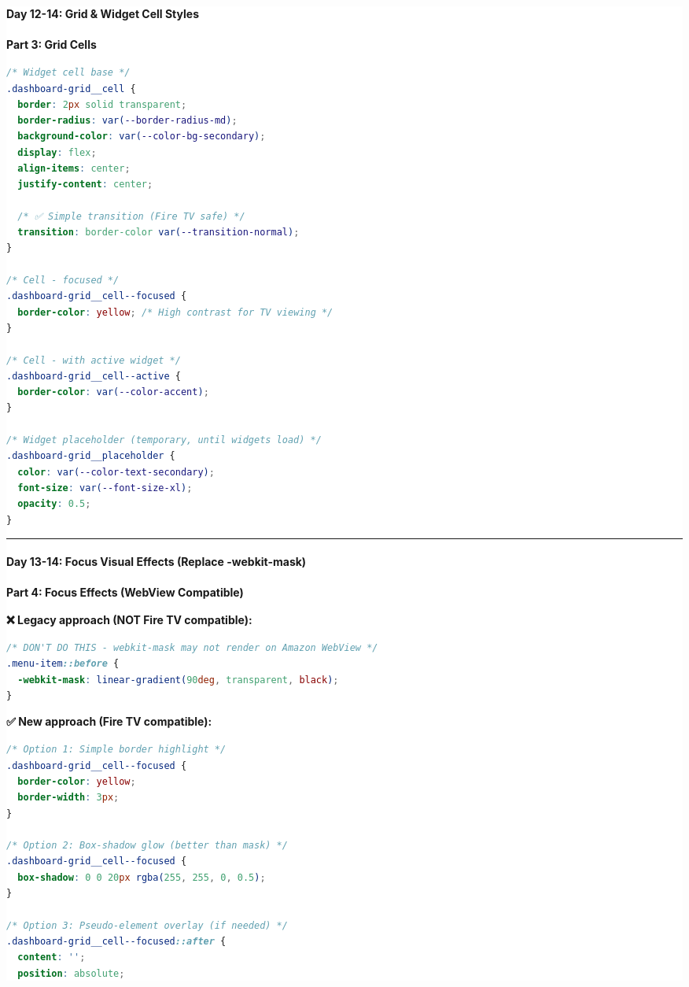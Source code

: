 #### Day 12-14: Grid & Widget Cell Styles

**Part 3: Grid Cells**
```css
/* Widget cell base */
.dashboard-grid__cell {
  border: 2px solid transparent;
  border-radius: var(--border-radius-md);
  background-color: var(--color-bg-secondary);
  display: flex;
  align-items: center;
  justify-content: center;

  /* ✅ Simple transition (Fire TV safe) */
  transition: border-color var(--transition-normal);
}

/* Cell - focused */
.dashboard-grid__cell--focused {
  border-color: yellow; /* High contrast for TV viewing */
}

/* Cell - with active widget */
.dashboard-grid__cell--active {
  border-color: var(--color-accent);
}

/* Widget placeholder (temporary, until widgets load) */
.dashboard-grid__placeholder {
  color: var(--color-text-secondary);
  font-size: var(--font-size-xl);
  opacity: 0.5;
}
```

---

#### Day 13-14: Focus Visual Effects (Replace -webkit-mask)

**Part 4: Focus Effects (WebView Compatible)**

**❌ Legacy approach (NOT Fire TV compatible):**
```css
/* DON'T DO THIS - webkit-mask may not render on Amazon WebView */
.menu-item::before {
  -webkit-mask: linear-gradient(90deg, transparent, black);
}
```

**✅ New approach (Fire TV compatible):**
```css
/* Option 1: Simple border highlight */
.dashboard-grid__cell--focused {
  border-color: yellow;
  border-width: 3px;
}

/* Option 2: Box-shadow glow (better than mask) */
.dashboard-grid__cell--focused {
  box-shadow: 0 0 20px rgba(255, 255, 0, 0.5);
}

/* Option 3: Pseudo-element overlay (if needed) */
.dashboard-grid__cell--focused::after {
  content: '';
  position: absolute;
```